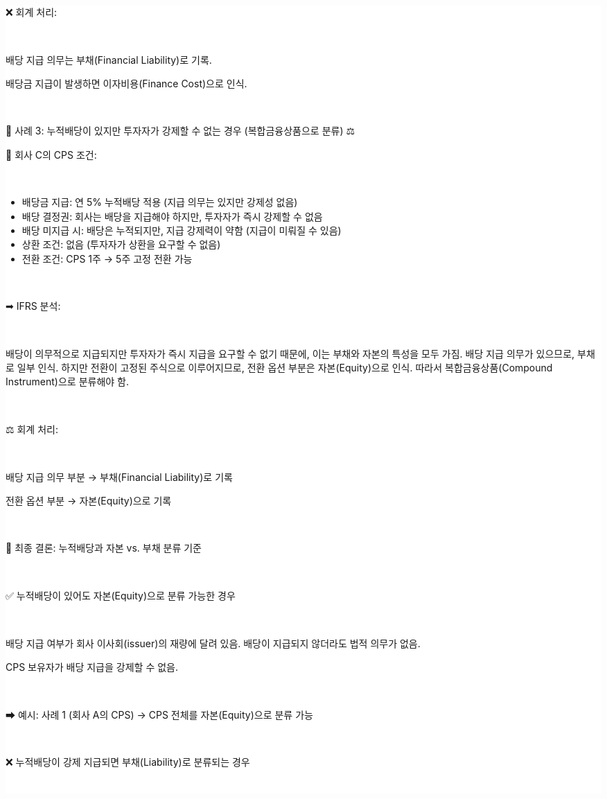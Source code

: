 ❌ 회계 처리:

​

배당 지급 의무는 부채(Financial Liability)로 기록.

배당금 지급이 발생하면 이자비용(Finance Cost)으로 인식.

​

🔹 사례 3: 누적배당이 있지만 투자자가 강제할 수 없는 경우 (복합금융상품으로 분류) ⚖️

📌 회사 C의 CPS 조건:

​

- 배당금 지급: 연 5% 누적배당 적용 (지급 의무는 있지만 강제성 없음)
- 배당 결정권: 회사는 배당을 지급해야 하지만, 투자자가 즉시 강제할 수 없음
- 배당 미지급 시: 배당은 누적되지만, 지급 강제력이 약함 (지급이 미뤄질 수 있음)
- 상환 조건: 없음 (투자자가 상환을 요구할 수 없음)
- 전환 조건: CPS 1주 → 5주 고정 전환 가능

​

➡ IFRS 분석:

​

배당이 의무적으로 지급되지만 투자자가 즉시 지급을 요구할 수 없기 때문에, 이는 부채와 자본의 특성을 모두 가짐. 배당 지급 의무가 있으므로, 부채로 일부 인식. 하지만 전환이 고정된 주식으로 이루어지므로, 전환 옵션 부분은 자본(Equity)으로 인식. 따라서 복합금융상품(Compound Instrument)으로 분류해야 함.

​

⚖️ 회계 처리:

​

배당 지급 의무 부분 → 부채(Financial Liability)로 기록

전환 옵션 부분 → 자본(Equity)으로 기록

​

🔹 최종 결론: 누적배당과 자본 vs. 부채 분류 기준

​

✅ 누적배당이 있어도 자본(Equity)으로 분류 가능한 경우

​

배당 지급 여부가 회사 이사회(issuer)의 재량에 달려 있음. 배당이 지급되지 않더라도 법적 의무가 없음.

CPS 보유자가 배당 지급을 강제할 수 없음.

​

➡ 예시: 사례 1 (회사 A의 CPS) → CPS 전체를 자본(Equity)으로 분류 가능

​

❌ 누적배당이 강제 지급되면 부채(Liability)로 분류되는 경우

​
